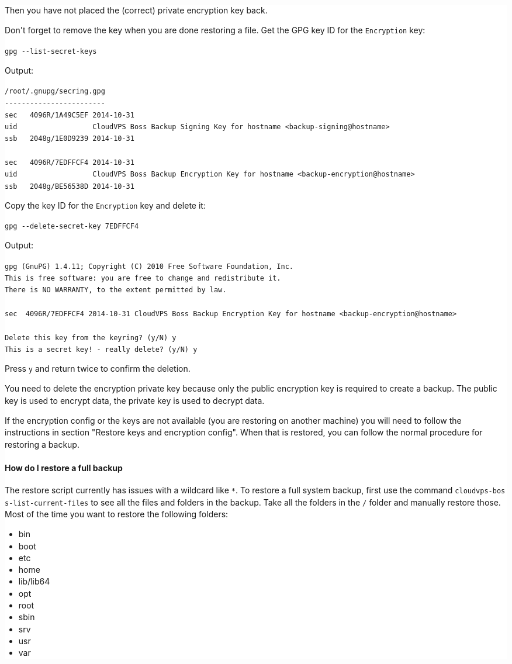Then you have not placed the (correct) private encryption key back.

Don't forget to remove the key when you are done restoring a file. Get the GPG key ID for the `Encryption` key:

    gpg --list-secret-keys

Output:

    /root/.gnupg/secring.gpg
    ------------------------
    sec   4096R/1A49C5EF 2014-10-31
    uid                  CloudVPS Boss Backup Signing Key for hostname <backup-signing@hostname>
    ssb   2048g/1E0D9239 2014-10-31

    sec   4096R/7EDFFCF4 2014-10-31
    uid                  CloudVPS Boss Backup Encryption Key for hostname <backup-encryption@hostname>
    ssb   2048g/BE56538D 2014-10-31

Copy the key ID for the `Encryption` key and delete it:

    gpg --delete-secret-key 7EDFFCF4

Output:

    gpg (GnuPG) 1.4.11; Copyright (C) 2010 Free Software Foundation, Inc.
    This is free software: you are free to change and redistribute it.
    There is NO WARRANTY, to the extent permitted by law.

    sec  4096R/7EDFFCF4 2014-10-31 CloudVPS Boss Backup Encryption Key for hostname <backup-encryption@hostname>

    Delete this key from the keyring? (y/N) y
    This is a secret key! - really delete? (y/N) y

Press `y` and return twice to confirm the deletion.

You need to delete the encryption private key because only the public encryption key is required to create a backup. The public key is used to encrypt data, the private key is used to decrypt data.

If the encryption config or the keys are not available (you are restoring on another machine) you will need to follow the instructions in section "Restore keys and encryption config". When that is restored, you can follow the normal procedure for restoring a backup.

<a id="full"></a>

#### How do I restore a full backup

The restore script currently has issues with a wildcard like `*`. To restore a full system backup, first use the command `cloudvps-boss-list-current-files` to see all the files and folders in the backup. Take all the folders in the `/` folder and manually restore those. Most of the time you want to restore the following folders:

- bin
- boot
- etc
- home
- lib/lib64
- opt
- root
- sbin
- srv
- usr
- var
